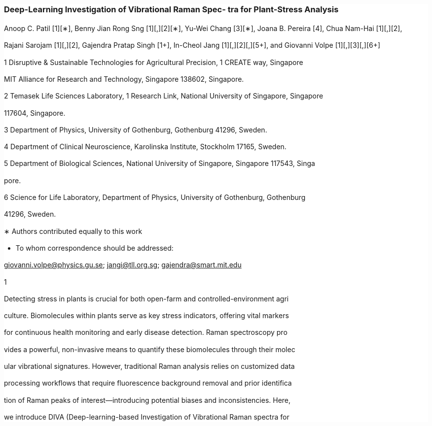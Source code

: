 ### **Deep-Learning Investigation of Vibrational Raman Spec-** **tra for Plant-Stress Analysis**

Anoop C. Patil [1][∗], Benny Jian Rong Sng [1][,][2][∗], Yu-Wei Chang [3][∗], Joana B. Pereira [4], Chua Nam-Hai [1][,][2],


Rajani Sarojam [1][,][2], Gajendra Pratap Singh [1+], In-Cheol Jang [1][,][2][,][5+], and Giovanni Volpe [1][,][3][,][6+]


1 Disruptive & Sustainable Technologies for Agricultural Precision, 1 CREATE way, Singapore

MIT Alliance for Research and Technology, Singapore 138602, Singapore.


2 Temasek Life Sciences Laboratory, 1 Research Link, National University of Singapore, Singapore


117604, Singapore.


3 Department of Physics, University of Gothenburg, Gothenburg 41296, Sweden.


4 Department of Clinical Neuroscience, Karolinska Institute, Stockholm 17165, Sweden.


5 Department of Biological Sciences, National University of Singapore, Singapore 117543, Singa

pore.


6 Science for Life Laboratory, Department of Physics, University of Gothenburg, Gothenburg


41296, Sweden.


∗ Authors contributed equally to this work


+ To whom correspondence should be addressed:


giovanni.volpe@physics.gu.se; jangi@tll.org.sg; gajendra@smart.mit.edu


1


Detecting stress in plants is crucial for both open-farm and controlled-environment agri

culture. Biomolecules within plants serve as key stress indicators, offering vital markers


for continuous health monitoring and early disease detection. Raman spectroscopy pro

vides a powerful, non-invasive means to quantify these biomolecules through their molec

ular vibrational signatures. However, traditional Raman analysis relies on customized data

processing workflows that require fluorescence background removal and prior identifica

tion of Raman peaks of interest—introducing potential biases and inconsistencies. Here,


we introduce DIVA (Deep-learning-based Investigation of Vibrational Raman spectra for
